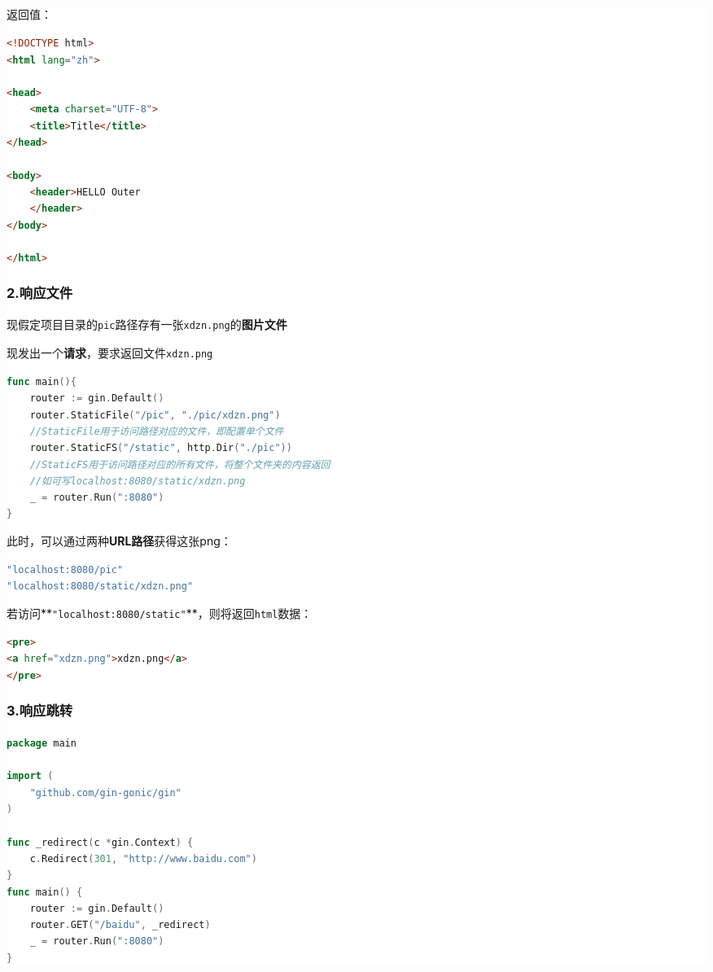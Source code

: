 返回值：

```html
<!DOCTYPE html>
<html lang="zh">

<head>
    <meta charset="UTF-8">
    <title>Title</title>
</head>

<body>
    <header>HELLO Outer
    </header>
</body>

</html>
```

### 2.响应文件

现假定项目目录的```pic```路径存有一张```xdzn.png```的**图片文件**

现发出一个**请求**，要求返回文件```xdzn.png```

```go
func main(){
    router := gin.Default()
	router.StaticFile("/pic", "./pic/xdzn.png")
	//StaticFile用于访问路径对应的文件，即配置单个文件
	router.StaticFS("/static", http.Dir("./pic"))
	//StaticFS用于访问路径对应的所有文件，将整个文件夹的内容返回
	//如可写localhost:8080/static/xdzn.png
	_ = router.Run(":8080")
}
```

 此时，可以通过两种**URL路径**获得这张png：

```go
"localhost:8080/pic"
"localhost:8080/static/xdzn.png"
```

若访问**```"localhost:8080/static"```**，则将返回```html```数据：

```html
<pre>
<a href="xdzn.png">xdzn.png</a>
</pre>
```

### 3.响应跳转

```go
package main

import (
	"github.com/gin-gonic/gin"
)

func _redirect(c *gin.Context) {
	c.Redirect(301, "http://www.baidu.com")
}
func main() {
	router := gin.Default()
	router.GET("/baidu", _redirect)
	_ = router.Run(":8080")
}
```